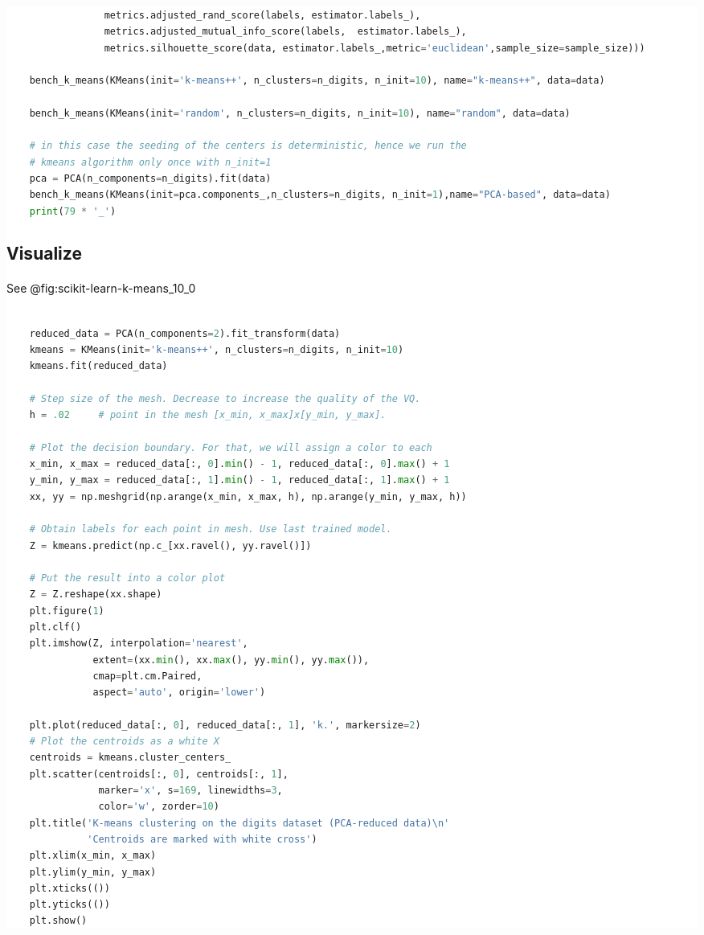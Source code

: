 ```python
                 metrics.adjusted_rand_score(labels, estimator.labels_),
                 metrics.adjusted_mutual_info_score(labels,  estimator.labels_),
                 metrics.silhouette_score(data, estimator.labels_,metric='euclidean',sample_size=sample_size)))

    bench_k_means(KMeans(init='k-means++', n_clusters=n_digits, n_init=10), name="k-means++", data=data)

    bench_k_means(KMeans(init='random', n_clusters=n_digits, n_init=10), name="random", data=data)

    # in this case the seeding of the centers is deterministic, hence we run the
    # kmeans algorithm only once with n_init=1
    pca = PCA(n_components=n_digits).fit(data)
    bench_k_means(KMeans(init=pca.components_,n_clusters=n_digits, n_init=1),name="PCA-based", data=data)
    print(79 * '_')
```
## Visualize

See @fig:scikit-learn-k-means_10_0

```python

    reduced_data = PCA(n_components=2).fit_transform(data)
    kmeans = KMeans(init='k-means++', n_clusters=n_digits, n_init=10)
    kmeans.fit(reduced_data)

    # Step size of the mesh. Decrease to increase the quality of the VQ.
    h = .02     # point in the mesh [x_min, x_max]x[y_min, y_max].

    # Plot the decision boundary. For that, we will assign a color to each
    x_min, x_max = reduced_data[:, 0].min() - 1, reduced_data[:, 0].max() + 1
    y_min, y_max = reduced_data[:, 1].min() - 1, reduced_data[:, 1].max() + 1
    xx, yy = np.meshgrid(np.arange(x_min, x_max, h), np.arange(y_min, y_max, h))

    # Obtain labels for each point in mesh. Use last trained model.
    Z = kmeans.predict(np.c_[xx.ravel(), yy.ravel()])

    # Put the result into a color plot
    Z = Z.reshape(xx.shape)
    plt.figure(1)
    plt.clf()
    plt.imshow(Z, interpolation='nearest',
               extent=(xx.min(), xx.max(), yy.min(), yy.max()),
               cmap=plt.cm.Paired,
               aspect='auto', origin='lower')

    plt.plot(reduced_data[:, 0], reduced_data[:, 1], 'k.', markersize=2)
    # Plot the centroids as a white X
    centroids = kmeans.cluster_centers_
    plt.scatter(centroids[:, 0], centroids[:, 1],
                marker='x', s=169, linewidths=3,
                color='w', zorder=10)
    plt.title('K-means clustering on the digits dataset (PCA-reduced data)\n'
              'Centroids are marked with white cross')
    plt.xlim(x_min, x_max)
    plt.ylim(y_min, y_max)
    plt.xticks(())
    plt.yticks(())
    plt.show()
```
